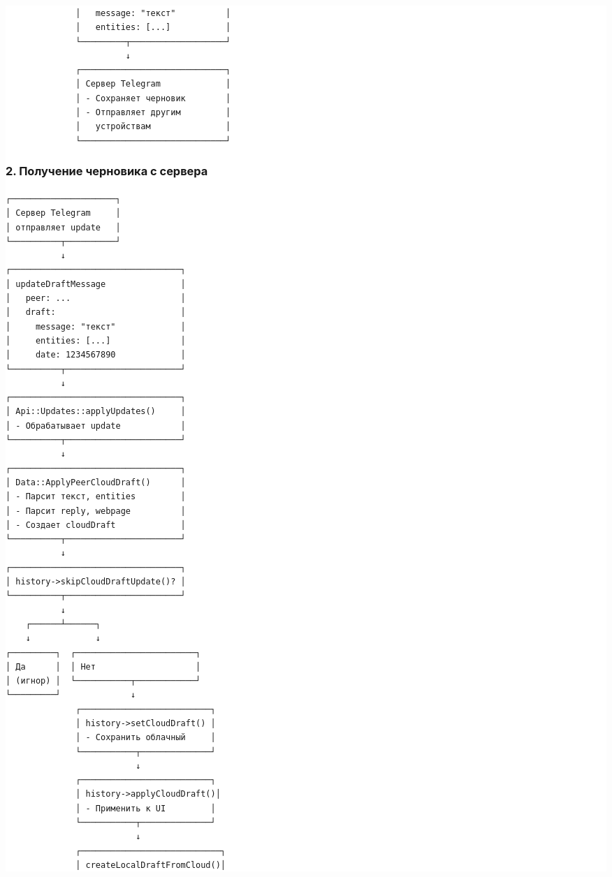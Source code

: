```
              │   message: "текст"          │
              │   entities: [...]           │
              └─────────┬───────────────────┘
                        ↓
              ┌─────────────────────────────┐
              │ Сервер Telegram             │
              │ - Сохраняет черновик        │
              │ - Отправляет другим         │
              │   устройствам               │
              └─────────────────────────────┘
```

### 2. Получение черновика с сервера

```
┌─────────────────────┐
│ Сервер Telegram     │
│ отправляет update   │
└──────────┬──────────┘
           ↓
┌──────────────────────────────────┐
│ updateDraftMessage               │
│   peer: ...                      │
│   draft:                         │
│     message: "текст"             │
│     entities: [...]              │
│     date: 1234567890             │
└──────────┬───────────────────────┘
           ↓
┌──────────────────────────────────┐
│ Api::Updates::applyUpdates()     │
│ - Обрабатывает update            │
└──────────┬───────────────────────┘
           ↓
┌──────────────────────────────────┐
│ Data::ApplyPeerCloudDraft()      │
│ - Парсит текст, entities         │
│ - Парсит reply, webpage          │
│ - Создает cloudDraft             │
└──────────┬───────────────────────┘
           ↓
┌──────────────────────────────────┐
│ history->skipCloudDraftUpdate()? │
└──────────┬───────────────────────┘
           ↓
    ┌──────┴──────┐
    ↓             ↓
┌─────────┐  ┌────────────────────────┐
│ Да      │  │ Нет                    │
│ (игнор) │  └───────────┬────────────┘
└─────────┘              ↓
              ┌──────────────────────────┐
              │ history->setCloudDraft() │
              │ - Сохранить облачный     │
              └───────────┬──────────────┘
                          ↓
              ┌──────────────────────────┐
              │ history->applyCloudDraft()│
              │ - Применить к UI         │
              └───────────┬──────────────┘
                          ↓
              ┌────────────────────────────┐
              │ createLocalDraftFromCloud()│
```